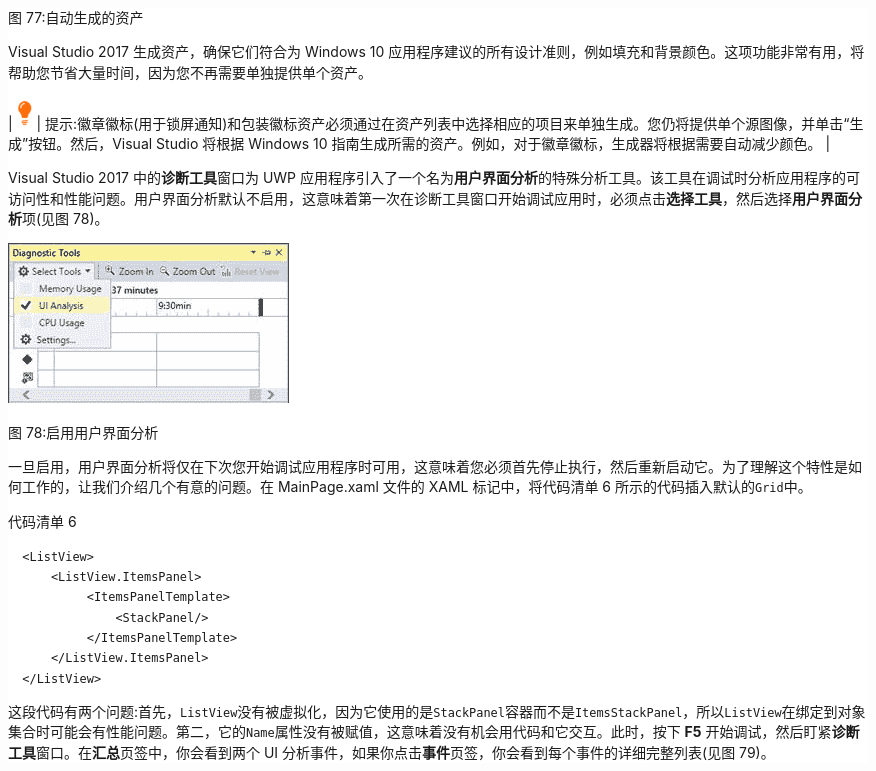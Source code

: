 图 77:自动生成的资产

Visual Studio 2017 生成资产，确保它们符合为 Windows 10 应用程序建议的所有设计准则，例如填充和背景颜色。这项功能非常有用，将帮助您节省大量时间，因为您不再需要单独提供单个资产。

| ![](img/00003.gif) | 提示:徽章徽标(用于锁屏通知)和包装徽标资产必须通过在资产列表中选择相应的项目来单独生成。您仍将提供单个源图像，并单击“生成”按钮。然后，Visual Studio 将根据 Windows 10 指南生成所需的资产。例如，对于徽章徽标，生成器将根据需要自动减少颜色。 |

Visual Studio 2017 中的**诊断工具**窗口为 UWP 应用程序引入了一个名为**用户界面分析**的特殊分析工具。该工具在调试时分析应用程序的可访问性和性能问题。用户界面分析默认不启用，这意味着第一次在诊断工具窗口开始调试应用时，必须点击**选择工具**，然后选择**用户界面分析**项(见图 78)。

![](img/00082.jpeg)

图 78:启用用户界面分析

一旦启用，用户界面分析将仅在下次您开始调试应用程序时可用，这意味着您必须首先停止执行，然后重新启动它。为了理解这个特性是如何工作的，让我们介绍几个有意的问题。在 MainPage.xaml 文件的 XAML 标记中，将代码清单 6 所示的代码插入默认的`Grid`中。

代码清单 6

```
  <ListView>
      <ListView.ItemsPanel>
           <ItemsPanelTemplate>
               <StackPanel/>
           </ItemsPanelTemplate>
      </ListView.ItemsPanel>
  </ListView>

```

这段代码有两个问题:首先，`ListView`没有被虚拟化，因为它使用的是`StackPanel`容器而不是`ItemsStackPanel`，所以`ListView`在绑定到对象集合时可能会有性能问题。第二，它的`Name`属性没有被赋值，这意味着没有机会用代码和它交互。此时，按下 **F5** 开始调试，然后盯紧**诊断工具**窗口。在**汇总**页签中，你会看到两个 UI 分析事件，如果你点击**事件**页签，你会看到每个事件的详细完整列表(见图 79)。
